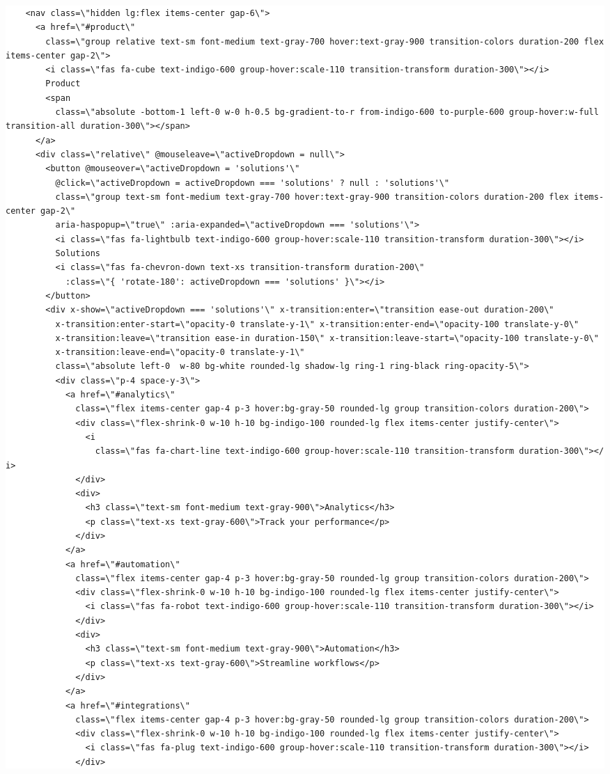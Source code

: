         <nav class=\"hidden lg:flex items-center gap-6\">
          <a href=\"#product\"
            class=\"group relative text-sm font-medium text-gray-700 hover:text-gray-900 transition-colors duration-200 flex items-center gap-2\">
            <i class=\"fas fa-cube text-indigo-600 group-hover:scale-110 transition-transform duration-300\"></i>
            Product
            <span
              class=\"absolute -bottom-1 left-0 w-0 h-0.5 bg-gradient-to-r from-indigo-600 to-purple-600 group-hover:w-full transition-all duration-300\"></span>
          </a>
          <div class=\"relative\" @mouseleave=\"activeDropdown = null\">
            <button @mouseover=\"activeDropdown = 'solutions'\"
              @click=\"activeDropdown = activeDropdown === 'solutions' ? null : 'solutions'\"
              class=\"group text-sm font-medium text-gray-700 hover:text-gray-900 transition-colors duration-200 flex items-center gap-2\"
              aria-haspopup=\"true\" :aria-expanded=\"activeDropdown === 'solutions'\">
              <i class=\"fas fa-lightbulb text-indigo-600 group-hover:scale-110 transition-transform duration-300\"></i>
              Solutions
              <i class=\"fas fa-chevron-down text-xs transition-transform duration-200\"
                :class=\"{ 'rotate-180': activeDropdown === 'solutions' }\"></i>
            </button>
            <div x-show=\"activeDropdown === 'solutions'\" x-transition:enter=\"transition ease-out duration-200\"
              x-transition:enter-start=\"opacity-0 translate-y-1\" x-transition:enter-end=\"opacity-100 translate-y-0\"
              x-transition:leave=\"transition ease-in duration-150\" x-transition:leave-start=\"opacity-100 translate-y-0\"
              x-transition:leave-end=\"opacity-0 translate-y-1\"
              class=\"absolute left-0  w-80 bg-white rounded-lg shadow-lg ring-1 ring-black ring-opacity-5\">
              <div class=\"p-4 space-y-3\">
                <a href=\"#analytics\"
                  class=\"flex items-center gap-4 p-3 hover:bg-gray-50 rounded-lg group transition-colors duration-200\">
                  <div class=\"flex-shrink-0 w-10 h-10 bg-indigo-100 rounded-lg flex items-center justify-center\">
                    <i
                      class=\"fas fa-chart-line text-indigo-600 group-hover:scale-110 transition-transform duration-300\"></i>
                  </div>
                  <div>
                    <h3 class=\"text-sm font-medium text-gray-900\">Analytics</h3>
                    <p class=\"text-xs text-gray-600\">Track your performance</p>
                  </div>
                </a>
                <a href=\"#automation\"
                  class=\"flex items-center gap-4 p-3 hover:bg-gray-50 rounded-lg group transition-colors duration-200\">
                  <div class=\"flex-shrink-0 w-10 h-10 bg-indigo-100 rounded-lg flex items-center justify-center\">
                    <i class=\"fas fa-robot text-indigo-600 group-hover:scale-110 transition-transform duration-300\"></i>
                  </div>
                  <div>
                    <h3 class=\"text-sm font-medium text-gray-900\">Automation</h3>
                    <p class=\"text-xs text-gray-600\">Streamline workflows</p>
                  </div>
                </a>
                <a href=\"#integrations\"
                  class=\"flex items-center gap-4 p-3 hover:bg-gray-50 rounded-lg group transition-colors duration-200\">
                  <div class=\"flex-shrink-0 w-10 h-10 bg-indigo-100 rounded-lg flex items-center justify-center\">
                    <i class=\"fas fa-plug text-indigo-600 group-hover:scale-110 transition-transform duration-300\"></i>
                  </div>